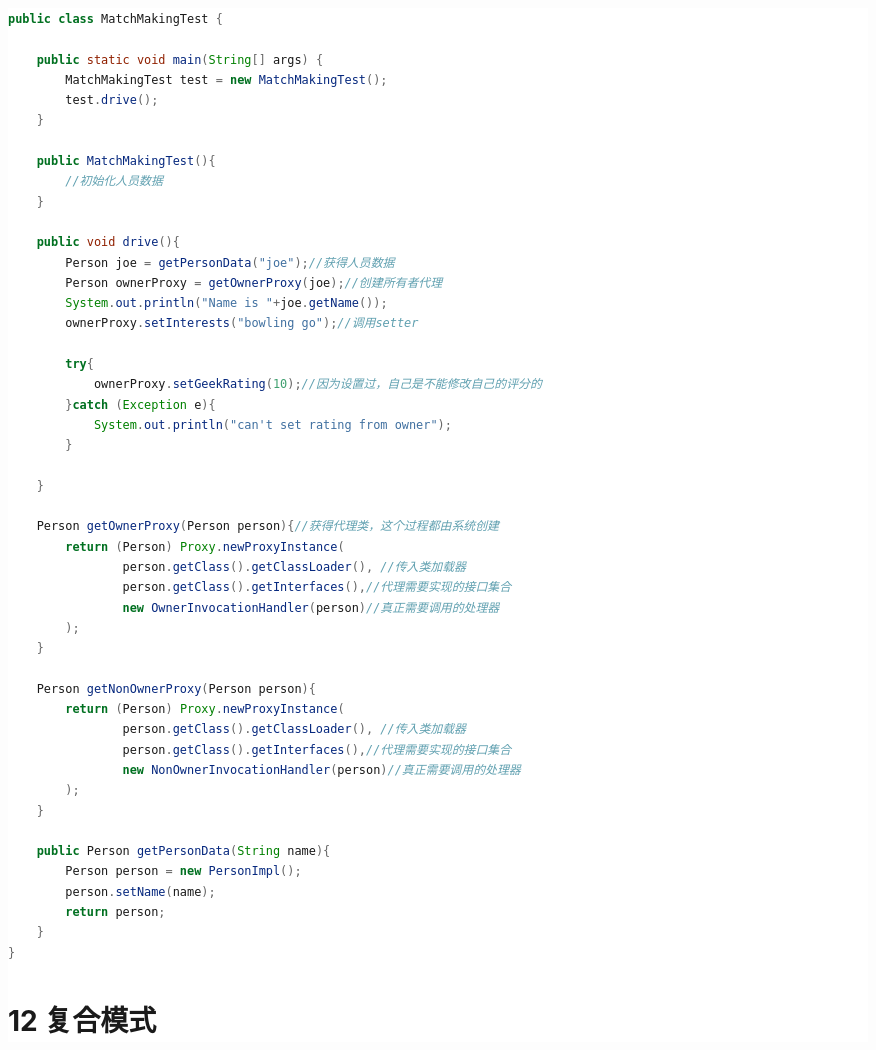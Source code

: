 ```java
public class MatchMakingTest {

    public static void main(String[] args) {
        MatchMakingTest test = new MatchMakingTest();
        test.drive();
    }

    public MatchMakingTest(){
        //初始化人员数据
    }

    public void drive(){
        Person joe = getPersonData("joe");//获得人员数据
        Person ownerProxy = getOwnerProxy(joe);//创建所有者代理
        System.out.println("Name is "+joe.getName());
        ownerProxy.setInterests("bowling go");//调用setter

        try{
            ownerProxy.setGeekRating(10);//因为设置过，自己是不能修改自己的评分的
        }catch (Exception e){
            System.out.println("can't set rating from owner");
        }

    }

    Person getOwnerProxy(Person person){//获得代理类，这个过程都由系统创建
        return (Person) Proxy.newProxyInstance(
                person.getClass().getClassLoader(), //传入类加载器
                person.getClass().getInterfaces(),//代理需要实现的接口集合
                new OwnerInvocationHandler(person)//真正需要调用的处理器
        );
    }

    Person getNonOwnerProxy(Person person){
        return (Person) Proxy.newProxyInstance(
                person.getClass().getClassLoader(), //传入类加载器
                person.getClass().getInterfaces(),//代理需要实现的接口集合
                new NonOwnerInvocationHandler(person)//真正需要调用的处理器
        );
    }

    public Person getPersonData(String name){
        Person person = new PersonImpl();
        person.setName(name);
        return person;
    }
}
```











# 12 复合模式